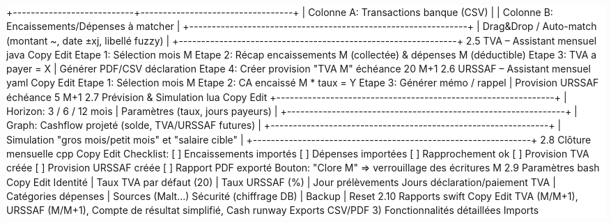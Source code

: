    +---------------------------+----------------------------------+
   | Colonne A: Transactions banque (CSV)                         |
   | Colonne B: Encaissements/Dépenses à matcher                  |
   +--------------------------------------------------------------+
   | Drag&Drop / Auto-match (montant ~, date ±xj, libellé fuzzy)  |
   +--------------------------------------------------------------+
   2.5 TVA – Assistant mensuel
   java
   Copy
   Edit
   Etape 1: Sélection mois M
   Etape 2: Récap encaissements M (collectée) & dépenses M (déductible)
   Etape 3: TVA a payer = X  | Générer PDF/CSV déclaration
   Etape 4: Créer provision "TVA M" échéance 20 M+1
   2.6 URSSAF – Assistant mensuel
   yaml
   Copy
   Edit
   Etape 1: Sélection mois M
   Etape 2: CA encaissé M * taux = Y
   Etape 3: Générer mémo / rappel | Provision URSSAF échéance 5 M+1
   2.7 Prévision & Simulation
   lua
   Copy
   Edit
   +--------------------------------------------------------------+
   | Horizon: 3 / 6 / 12 mois | Paramètres (taux, jours payeurs)  |
   +--------------------------------------------------------------+
   | Graph: Cashflow projeté (solde, TVA/URSSAF futures)          |
   +--------------------------------------------------------------+
   | Simulation "gros mois/petit mois" et "salaire cible"         |
   +--------------------------------------------------------------+
   2.8 Clôture mensuelle
   cpp
   Copy
   Edit
   Checklist:
   [ ] Encaissements importés           [ ] Dépenses importées
   [ ] Rapprochement ok                 [ ] Provision TVA créée
   [ ] Provision URSSAF créée           [ ] Rapport PDF exporté
   Bouton: "Clore M" => verrouillage des écritures M
   2.9 Paramètres
   bash
   Copy
   Edit
   Identité | Taux TVA par défaut (20) | Taux URSSAF (%) | Jour prélèvements
   Jours déclaration/paiement TVA | Catégories dépenses | Sources (Malt…)
   Sécurité (chiffrage DB) | Backup | Reset
   2.10 Rapports
   swift
   Copy
   Edit
   TVA (M/M+1), URSSAF (M/M+1), Compte de résultat simplifié, Cash runway
   Exports CSV/PDF
3) Fonctionnalités détaillées
   Imports
